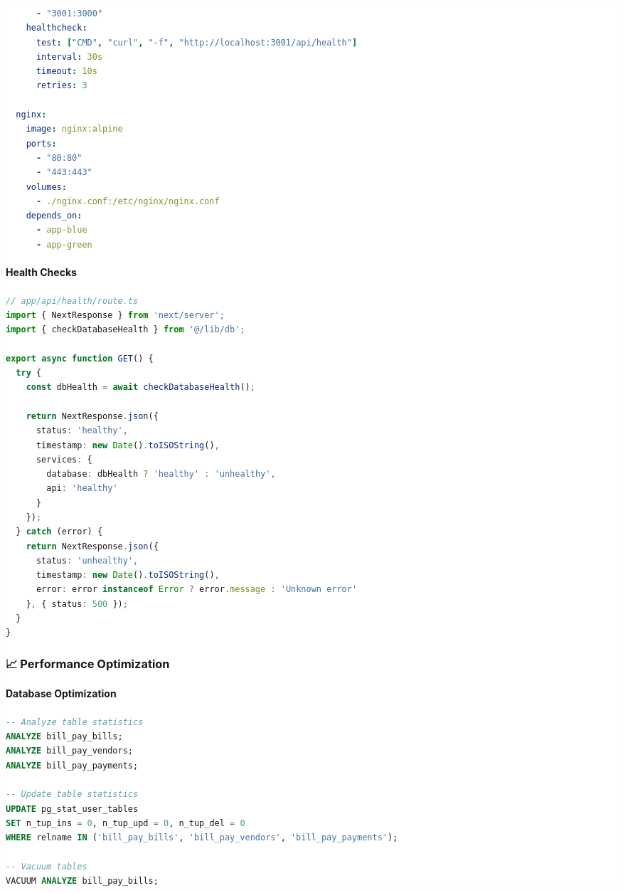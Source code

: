 ```yaml
      - "3001:3000"
    healthcheck:
      test: ["CMD", "curl", "-f", "http://localhost:3001/api/health"]
      interval: 30s
      timeout: 10s
      retries: 3

  nginx:
    image: nginx:alpine
    ports:
      - "80:80"
      - "443:443"
    volumes:
      - ./nginx.conf:/etc/nginx/nginx.conf
    depends_on:
      - app-blue
      - app-green
```

#### Health Checks
```typescript
// app/api/health/route.ts
import { NextResponse } from 'next/server';
import { checkDatabaseHealth } from '@/lib/db';

export async function GET() {
  try {
    const dbHealth = await checkDatabaseHealth();
    
    return NextResponse.json({
      status: 'healthy',
      timestamp: new Date().toISOString(),
      services: {
        database: dbHealth ? 'healthy' : 'unhealthy',
        api: 'healthy'
      }
    });
  } catch (error) {
    return NextResponse.json({
      status: 'unhealthy',
      timestamp: new Date().toISOString(),
      error: error instanceof Error ? error.message : 'Unknown error'
    }, { status: 500 });
  }
}
```

### 📈 Performance Optimization

#### Database Optimization
```sql
-- Analyze table statistics
ANALYZE bill_pay_bills;
ANALYZE bill_pay_vendors;
ANALYZE bill_pay_payments;

-- Update table statistics
UPDATE pg_stat_user_tables 
SET n_tup_ins = 0, n_tup_upd = 0, n_tup_del = 0 
WHERE relname IN ('bill_pay_bills', 'bill_pay_vendors', 'bill_pay_payments');

-- Vacuum tables
VACUUM ANALYZE bill_pay_bills;
```